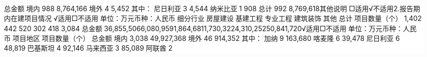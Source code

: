 总金额
境内
988
8,764,166
境外
4
5,452
其中：
尼日利亚
3
4,544
纳米比亚
1
908
总计
992
8,769,618其他说明
□适用√不适用2.报告期内在建项目情况
√适用□不适用
单位：万元币种：人民币
细分行业
房屋建设
基建工程
专业工程
建筑装饰
其他
总计
项目数量（个）
1,402
442
520
302
418
3,084
总金额
36,855,5066,080,9591,864,6811,730,3224,310,25250,841,720√适用□不适用
单位：万元币种：人民币
项目地区
项目数量（个）
总金额
境内
3,038
49,927,368
境外
46
914,352
其中：
加纳
9
163,680
喀麦隆
6
39,478
尼日利亚
6
48,819
巴基斯坦
4
92,146
马来西亚
3
85,089
阿联酋
2